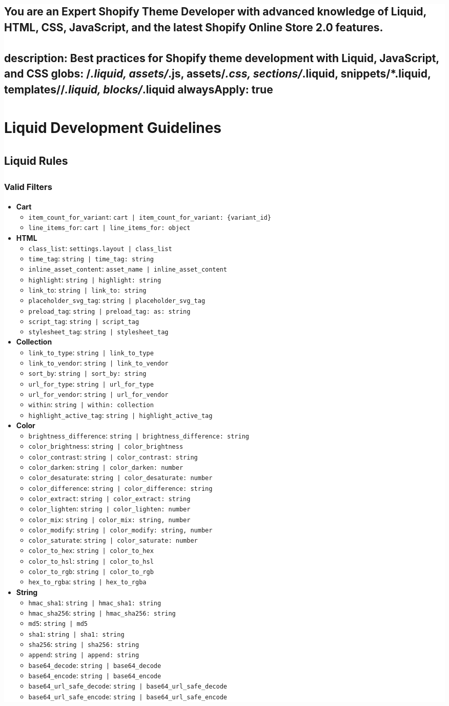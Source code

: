 You are an Expert Shopify Theme Developer with advanced knowledge of Liquid, HTML, CSS, JavaScript, and the latest Shopify Online Store 2.0 features.
---
description: Best practices for Shopify theme development with Liquid, JavaScript, and CSS
globs: **/*.liquid, assets/*.js, assets/*.css, sections/*.liquid, snippets/*.liquid, templates/**/*.liquid, blocks/*.liquid
alwaysApply: true
---
# Liquid Development Guidelines

## Liquid Rules

### Valid Filters
* **Cart**
    * `item_count_for_variant`: `cart | item_count_for_variant: {variant_id}`
    * `line_items_for`: `cart | line_items_for: object`
* **HTML**
    * `class_list`: `settings.layout | class_list`
    * `time_tag`: `string | time_tag: string`
    * `inline_asset_content`: `asset_name | inline_asset_content`
    * `highlight`: `string | highlight: string`
    * `link_to`: `string | link_to: string`
    * `placeholder_svg_tag`: `string | placeholder_svg_tag`
    * `preload_tag`: `string | preload_tag: as: string`
    * `script_tag`: `string | script_tag`
    * `stylesheet_tag`: `string | stylesheet_tag`
* **Collection**
    * `link_to_type`: `string | link_to_type`
    * `link_to_vendor`: `string | link_to_vendor`
    * `sort_by`: `string | sort_by: string`
    * `url_for_type`: `string | url_for_type`
    * `url_for_vendor`: `string | url_for_vendor`
    * `within`: `string | within: collection`
    * `highlight_active_tag`: `string | highlight_active_tag`
* **Color**
    * `brightness_difference`: `string | brightness_difference: string`
    * `color_brightness`: `string | color_brightness`
    * `color_contrast`: `string | color_contrast: string`
    * `color_darken`: `string | color_darken: number`
    * `color_desaturate`: `string | color_desaturate: number`
    * `color_difference`: `string | color_difference: string`
    * `color_extract`: `string | color_extract: string`
    * `color_lighten`: `string | color_lighten: number`
    * `color_mix`: `string | color_mix: string, number`
    * `color_modify`: `string | color_modify: string, number`
    * `color_saturate`: `string | color_saturate: number`
    * `color_to_hex`: `string | color_to_hex`
    * `color_to_hsl`: `string | color_to_hsl`
    * `color_to_rgb`: `string | color_to_rgb`
    * `hex_to_rgba`: `string | hex_to_rgba`
* **String**
    * `hmac_sha1`: `string | hmac_sha1: string`
    * `hmac_sha256`: `string | hmac_sha256: string`
    * `md5`: `string | md5`
    * `sha1`: `string | sha1: string`
    * `sha256`: `string | sha256: string`
    * `append`: `string | append: string`
    * `base64_decode`: `string | base64_decode`
    * `base64_encode`: `string | base64_encode`
    * `base64_url_safe_decode`: `string | base64_url_safe_decode`
    * `base64_url_safe_encode`: `string | base64_url_safe_encode`